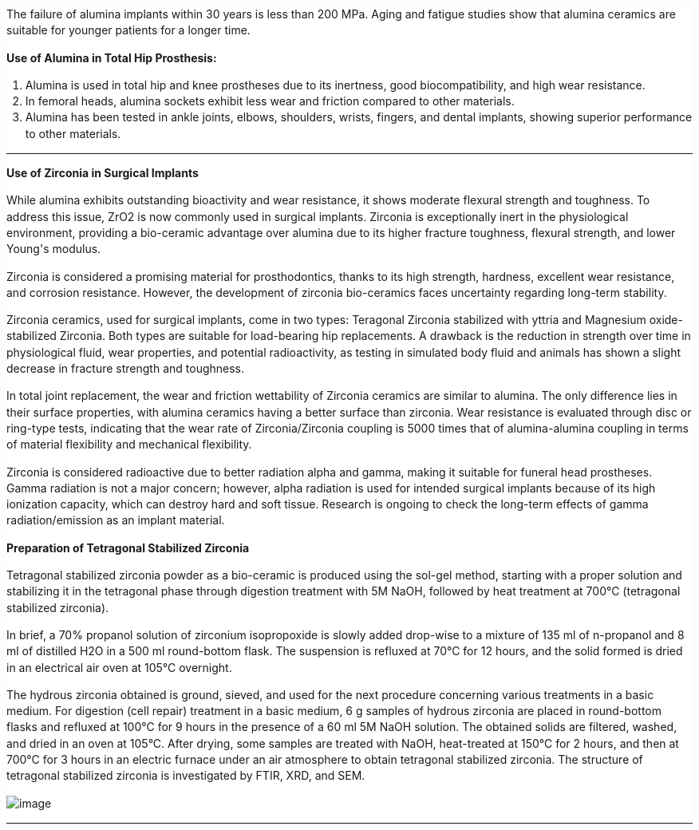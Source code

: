 The failure of alumina implants within 30 years is less than 200 MPa. Aging and fatigue studies show that alumina ceramics are suitable for younger patients for a longer time.

**Use of Alumina in Total Hip Prosthesis:**
1. Alumina is used in total hip and knee prostheses due to its inertness, good biocompatibility, and high wear resistance.
2. In femoral heads, alumina sockets exhibit less wear and friction compared to other materials.
3. Alumina has been tested in ankle joints, elbows, shoulders, wrists, fingers, and dental implants, showing superior performance to other materials.

---

**Use of Zirconia in Surgical Implants**

While alumina exhibits outstanding bioactivity and wear resistance, it shows moderate flexural strength and toughness. To address this issue, ZrO2 is now commonly used in surgical implants. Zirconia is exceptionally inert in the physiological environment, providing a bio-ceramic advantage over alumina due to its higher fracture toughness, flexural strength, and lower Young's modulus.

Zirconia is considered a promising material for prosthodontics, thanks to its high strength, hardness, excellent wear resistance, and corrosion resistance. However, the development of zirconia bio-ceramics faces uncertainty regarding long-term stability.

Zirconia ceramics, used for surgical implants, come in two types: Teragonal Zirconia stabilized with yttria and Magnesium oxide-stabilized Zirconia. Both types are suitable for load-bearing hip replacements. A drawback is the reduction in strength over time in physiological fluid, wear properties, and potential radioactivity, as testing in simulated body fluid and animals has shown a slight decrease in fracture strength and toughness.

In total joint replacement, the wear and friction wettability of Zirconia ceramics are similar to alumina. The only difference lies in their surface properties, with alumina ceramics having a better surface than zirconia. Wear resistance is evaluated through disc or ring-type tests, indicating that the wear rate of Zirconia/Zirconia coupling is 5000 times that of alumina-alumina coupling in terms of material flexibility and mechanical flexibility.

Zirconia is considered radioactive due to better radiation alpha and gamma, making it suitable for funeral head prostheses. Gamma radiation is not a major concern; however, alpha radiation is used for intended surgical implants because of its high ionization capacity, which can destroy hard and soft tissue. Research is ongoing to check the long-term effects of gamma radiation/emission as an implant material.

**Preparation of Tetragonal Stabilized Zirconia**

Tetragonal stabilized zirconia powder as a bio-ceramic is produced using the sol-gel method, starting with a proper solution and stabilizing it in the tetragonal phase through digestion treatment with 5M NaOH, followed by heat treatment at 700°C (tetragonal stabilized zirconia).

In brief, a 70% propanol solution of zirconium isopropoxide is slowly added drop-wise to a mixture of 135 ml of n-propanol and 8 ml of distilled H2O in a 500 ml round-bottom flask. The suspension is refluxed at 70°C for 12 hours, and the solid formed is dried in an electrical air oven at 105°C overnight.

The hydrous zirconia obtained is ground, sieved, and used for the next procedure concerning various treatments in a basic medium. For digestion (cell repair) treatment in a basic medium, 6 g samples of hydrous zirconia are placed in round-bottom flasks and refluxed at 100°C for 9 hours in the presence of a 60 ml 5M NaOH solution. The obtained solids are filtered, washed, and dried in an oven at 105°C. After drying, some samples are treated with NaOH, heat-treated at 150°C for 2 hours, and then at 700°C for 3 hours in an electric furnace under an air atmosphere to obtain tetragonal stabilized zirconia. The structure of tetragonal stabilized zirconia is investigated by FTIR, XRD, and SEM.

![image](https://github.com/incognion/end/assets/97580124/437aae61-c63a-4272-a1fd-6bec64fb0a18)

---
